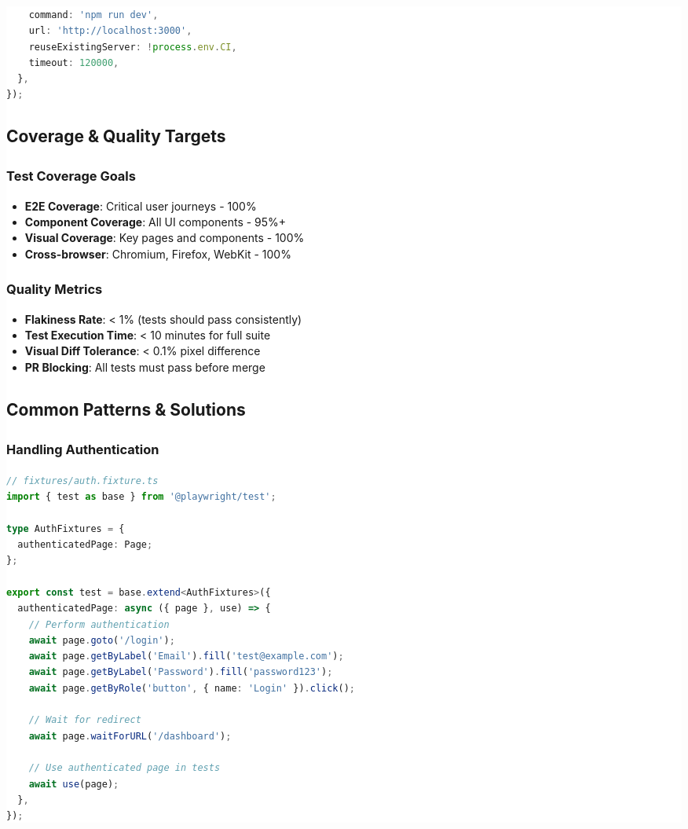```typescript
    command: 'npm run dev',
    url: 'http://localhost:3000',
    reuseExistingServer: !process.env.CI,
    timeout: 120000,
  },
});
```

## Coverage & Quality Targets

### Test Coverage Goals
- **E2E Coverage**: Critical user journeys - 100%
- **Component Coverage**: All UI components - 95%+
- **Visual Coverage**: Key pages and components - 100%
- **Cross-browser**: Chromium, Firefox, WebKit - 100%

### Quality Metrics
- **Flakiness Rate**: < 1% (tests should pass consistently)
- **Test Execution Time**: < 10 minutes for full suite
- **Visual Diff Tolerance**: < 0.1% pixel difference
- **PR Blocking**: All tests must pass before merge

## Common Patterns & Solutions

### Handling Authentication
```typescript
// fixtures/auth.fixture.ts
import { test as base } from '@playwright/test';

type AuthFixtures = {
  authenticatedPage: Page;
};

export const test = base.extend<AuthFixtures>({
  authenticatedPage: async ({ page }, use) => {
    // Perform authentication
    await page.goto('/login');
    await page.getByLabel('Email').fill('test@example.com');
    await page.getByLabel('Password').fill('password123');
    await page.getByRole('button', { name: 'Login' }).click();
    
    // Wait for redirect
    await page.waitForURL('/dashboard');
    
    // Use authenticated page in tests
    await use(page);
  },
});
```

